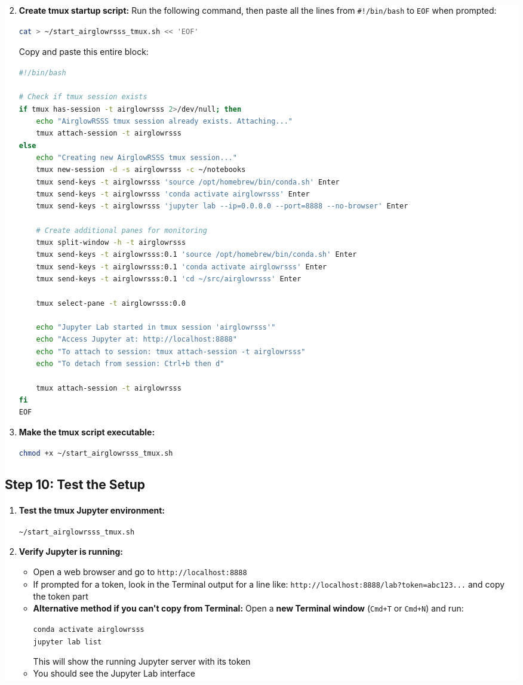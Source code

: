 2. **Create tmux startup script:**
   Run the following command, then paste all the lines from `#!/bin/bash` to `EOF` when prompted:
   ```bash
   cat > ~/start_airglowrsss_tmux.sh << 'EOF'
   ```
   Copy and paste this entire block:
   ```bash
   #!/bin/bash

   # Check if tmux session exists
   if tmux has-session -t airglowrsss 2>/dev/null; then
       echo "AirglowRSSS tmux session already exists. Attaching..."
       tmux attach-session -t airglowrsss
   else
       echo "Creating new AirglowRSSS tmux session..."
       tmux new-session -d -s airglowrsss -c ~/notebooks
       tmux send-keys -t airglowrsss 'source /opt/homebrew/bin/conda.sh' Enter
       tmux send-keys -t airglowrsss 'conda activate airglowrsss' Enter
       tmux send-keys -t airglowrsss 'jupyter lab --ip=0.0.0.0 --port=8888 --no-browser' Enter
       
       # Create additional panes for monitoring
       tmux split-window -h -t airglowrsss
       tmux send-keys -t airglowrsss:0.1 'source /opt/homebrew/bin/conda.sh' Enter
       tmux send-keys -t airglowrsss:0.1 'conda activate airglowrsss' Enter
       tmux send-keys -t airglowrsss:0.1 'cd ~/src/airglowrsss' Enter
       
       tmux select-pane -t airglowrsss:0.0
       
       echo "Jupyter Lab started in tmux session 'airglowrsss'"
       echo "Access Jupyter at: http://localhost:8888"
       echo "To attach to session: tmux attach-session -t airglowrsss"
       echo "To detach from session: Ctrl+b then d"
       
       tmux attach-session -t airglowrsss
   fi
   EOF
   ```

3. **Make the tmux script executable:**
   ```bash
   chmod +x ~/start_airglowrsss_tmux.sh
   ```

## Step 10: Test the Setup

1. **Test the tmux Jupyter environment:**
   ```bash
   ~/start_airglowrsss_tmux.sh
   ```

2. **Verify Jupyter is running:**
   - Open a web browser and go to `http://localhost:8888`
   - If prompted for a token, look in the Terminal output for a line like:
     `http://localhost:8888/lab?token=abc123...` and copy the token part
   - **Alternative method if you can't copy from Terminal:** Open a **new Terminal window** (`Cmd+T` or `Cmd+N`) and run:
     ```bash
     conda activate airglowrsss
     jupyter lab list
     ```
     This will show the running Jupyter server with its token
   - You should see the Jupyter Lab interface
